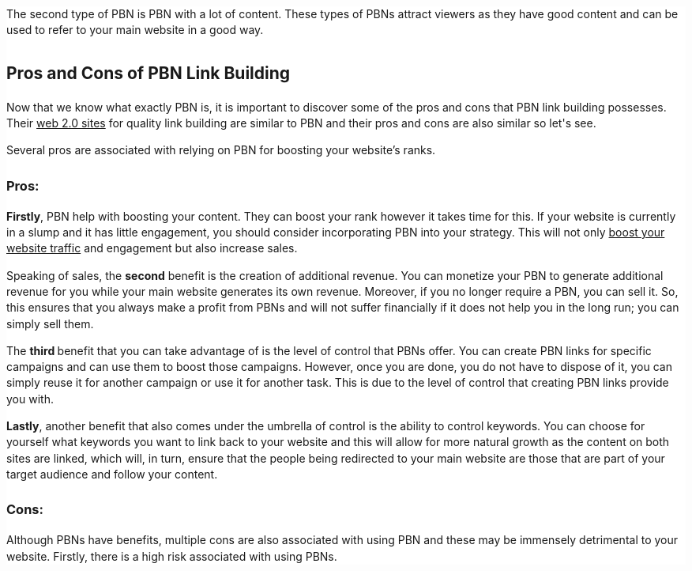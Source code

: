 

<p>The second type of PBN is PBN with a lot of content. These types of PBNs attract viewers as they have good content and can be used to refer to your main website in a good way.</p>



<h2>Pros and Cons of PBN Link Building</h2>



<p>Now that we know what exactly PBN is, it is important to discover some of the pros and cons that PBN link building possesses. Their&nbsp;<a target="_blank" href="https://www.waytoidea.com/web-2-0-sites-list/" rel="noreferrer noopener">web 2.0 sites</a>&nbsp;for quality link building are similar to PBN and their pros and cons are also similar so let's see.</p>



<p>Several pros are associated with relying on PBN for boosting your website’s ranks.</p>



<h3>Pros:</h3>



<p><strong>Firstly</strong>, PBN help with boosting your content. They can boost your rank however it takes time for this. If your website is currently in a slump and it has little engagement, you should consider incorporating PBN into your strategy. This will not only&nbsp;<a target="_blank" href="https://www.waytoidea.com/how-to-increase-website-traffic/" rel="noreferrer noopener">boost your website traffic</a>&nbsp;and engagement but also increase sales.</p>



<p>Speaking of sales, the&nbsp;<strong>second</strong>&nbsp;benefit is the creation of additional revenue. You can monetize your PBN to generate additional revenue for you while your main website generates its own revenue. Moreover, if you no longer require a PBN, you can sell it. So, this ensures that you always make a profit from PBNs and will not suffer financially if it does not help you in the long run; you can simply sell them.&nbsp;</p>



<p>The&nbsp;<strong>third&nbsp;</strong>benefit that you can take advantage of is the level of control that PBNs offer. You can create PBN links for specific campaigns and can use them to boost those campaigns. However, once you are done, you do not have to dispose of it, you can simply reuse it for another campaign or use it for another task. This is due to the level of control that creating PBN links provide you with.</p>



<p><strong>Lastly</strong>, another benefit that also comes under the umbrella of control is the ability to control keywords. You can choose for yourself what keywords you want to link back to your website and this will allow for more natural growth as the content on both sites are linked, which will, in turn, ensure that the people being redirected to your main website are those that are part of your target audience and follow your content.</p>



<h3>Cons:</h3>



<p>Although PBNs have benefits, multiple cons are also associated with using PBN and these may be immensely detrimental to your website. Firstly, there is a high risk associated with using PBNs.</p>

